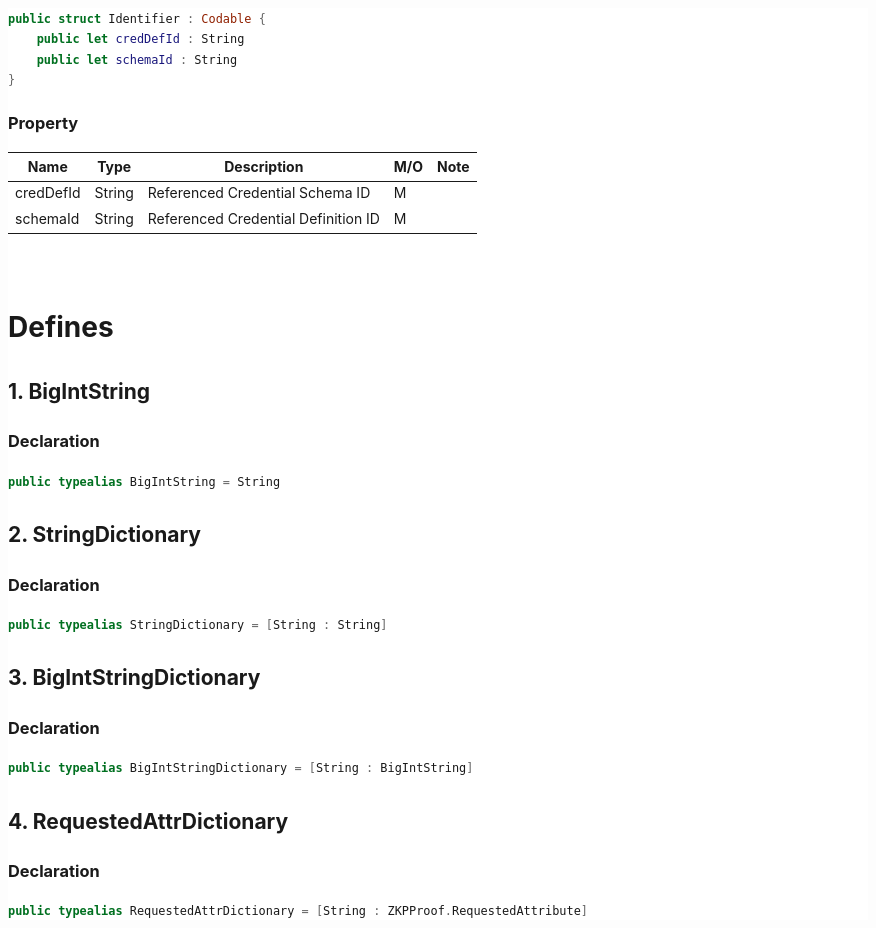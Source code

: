 ```swift
public struct Identifier : Codable {
    public let credDefId : String
    public let schemaId : String
}
```

### Property

| Name      | Type   | Description                             | **M/O** | **Note** |
|-----------|--------|-----------------------------------------|---------|----------|
| credDefId | String | Referenced Credential Schema ID         | M       |          |
| schemaId  | String | Referenced Credential Definition ID     | M       |          |



<br>

# Defines

## 1. BigIntString

### Declaration

```swift
public typealias BigIntString = String
```

## 2. StringDictionary

### Declaration

```swift
public typealias StringDictionary = [String : String]
```

## 3. BigIntStringDictionary

### Declaration

```swift
public typealias BigIntStringDictionary = [String : BigIntString]
```

## 4. RequestedAttrDictionary

### Declaration

```swift
public typealias RequestedAttrDictionary = [String : ZKPProof.RequestedAttribute]
```
